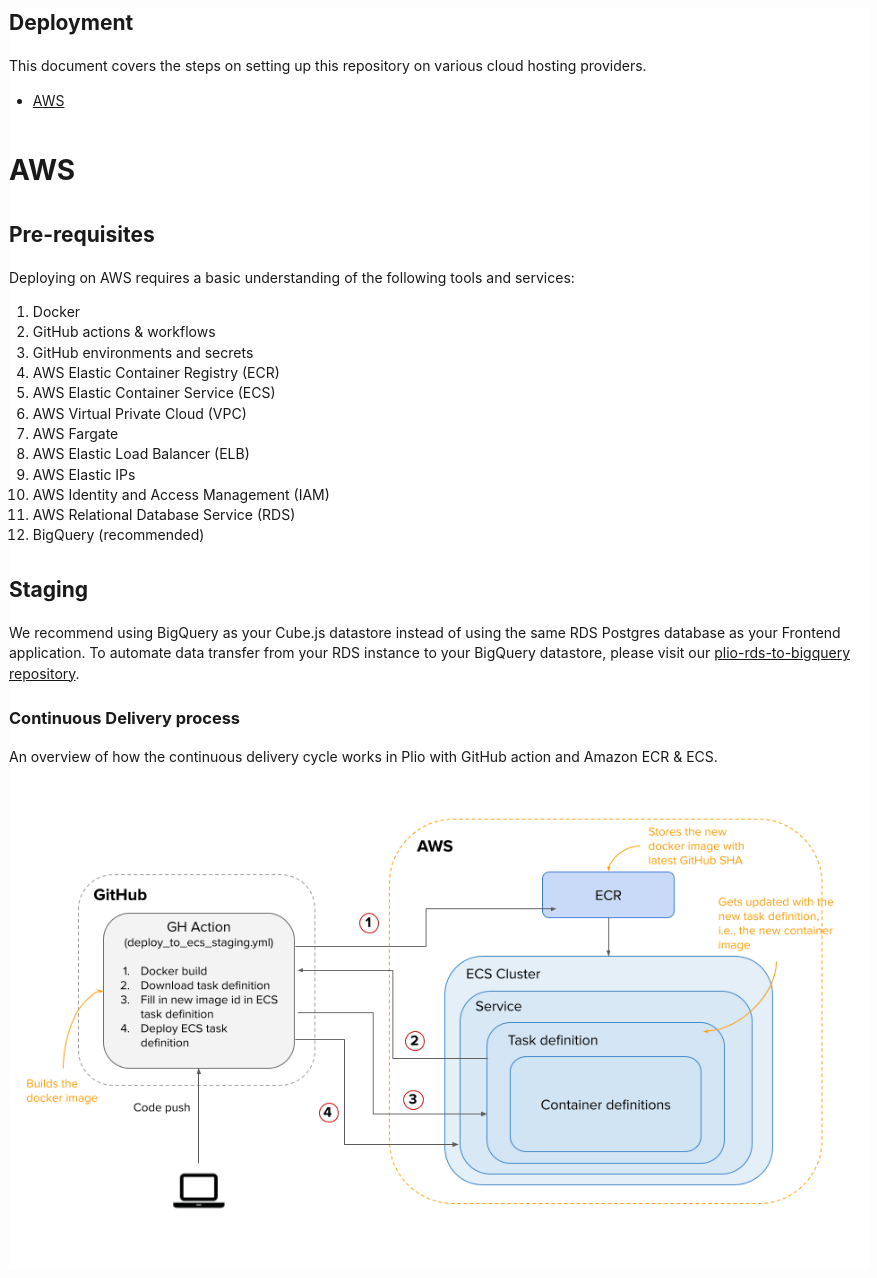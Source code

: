 ## Deployment
This document covers the steps on setting up this repository on various cloud hosting providers.

  - [AWS](#aws)

# AWS

## Pre-requisites

Deploying on AWS requires a basic understanding of the following tools and services:
1. Docker
2. GitHub actions & workflows
3. GitHub environments and secrets
4. AWS Elastic Container Registry (ECR)
5. AWS Elastic Container Service (ECS)
6. AWS Virtual Private Cloud (VPC)
7. AWS Fargate
8. AWS Elastic Load Balancer (ELB)
9. AWS Elastic IPs
10. AWS Identity and Access Management (IAM)
11. AWS Relational Database Service (RDS)
12. BigQuery (recommended)

## Staging
We recommend using BigQuery as your Cube.js datastore instead of using the same RDS Postgres database as your Frontend application. To automate data transfer from your RDS instance to your BigQuery datastore, please visit our [plio-rds-to-bigquery repository](https://github.com/avantifellows/plio-rds-to-bigquery#readme).

### Continuous Delivery process

An overview of how the continuous delivery cycle works in Plio with GitHub action and Amazon ECR & ECS.

![Overview of Continuous Delivery process](images/aws-gh-cd.png)
